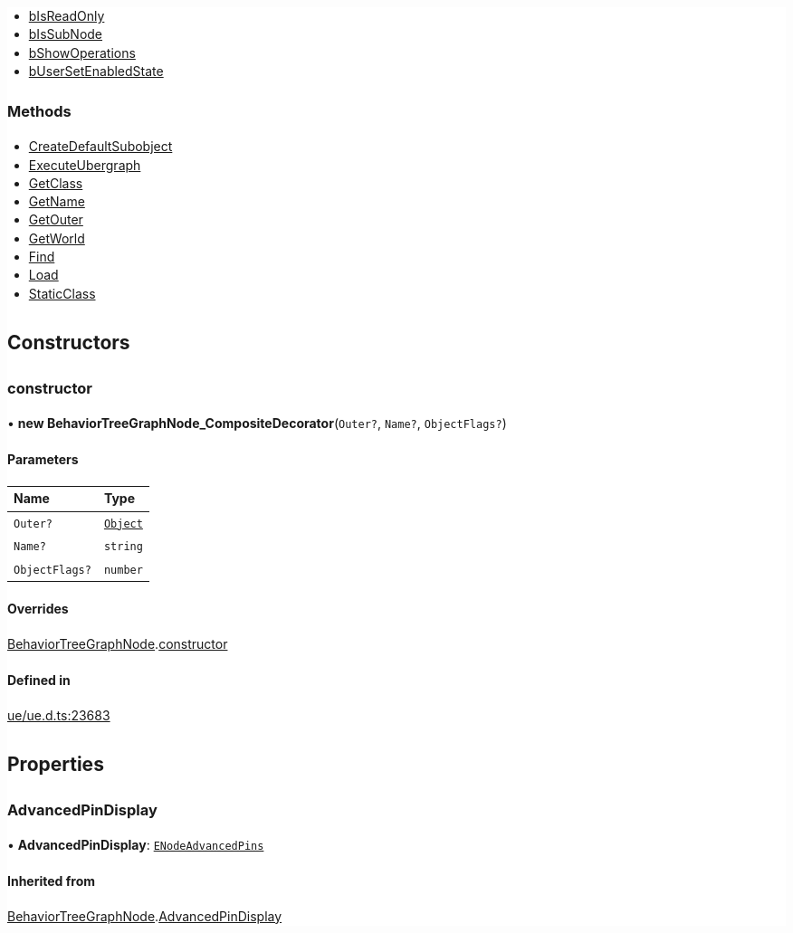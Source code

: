 - [bIsReadOnly](ue_ue.BehaviorTreeGraphNode_CompositeDecorator.md#bisreadonly)
- [bIsSubNode](ue_ue.BehaviorTreeGraphNode_CompositeDecorator.md#bissubnode)
- [bShowOperations](ue_ue.BehaviorTreeGraphNode_CompositeDecorator.md#bshowoperations)
- [bUserSetEnabledState](ue_ue.BehaviorTreeGraphNode_CompositeDecorator.md#busersetenabledstate)

### Methods

- [CreateDefaultSubobject](ue_ue.BehaviorTreeGraphNode_CompositeDecorator.md#createdefaultsubobject)
- [ExecuteUbergraph](ue_ue.BehaviorTreeGraphNode_CompositeDecorator.md#executeubergraph)
- [GetClass](ue_ue.BehaviorTreeGraphNode_CompositeDecorator.md#getclass)
- [GetName](ue_ue.BehaviorTreeGraphNode_CompositeDecorator.md#getname)
- [GetOuter](ue_ue.BehaviorTreeGraphNode_CompositeDecorator.md#getouter)
- [GetWorld](ue_ue.BehaviorTreeGraphNode_CompositeDecorator.md#getworld)
- [Find](ue_ue.BehaviorTreeGraphNode_CompositeDecorator.md#find)
- [Load](ue_ue.BehaviorTreeGraphNode_CompositeDecorator.md#load)
- [StaticClass](ue_ue.BehaviorTreeGraphNode_CompositeDecorator.md#staticclass)

## Constructors

### constructor

• **new BehaviorTreeGraphNode_CompositeDecorator**(`Outer?`, `Name?`, `ObjectFlags?`)

#### Parameters

| Name | Type |
| :------ | :------ |
| `Outer?` | [`Object`](ue_ue.Object.md) |
| `Name?` | `string` |
| `ObjectFlags?` | `number` |

#### Overrides

[BehaviorTreeGraphNode](ue_ue.BehaviorTreeGraphNode.md).[constructor](ue_ue.BehaviorTreeGraphNode.md#constructor)

#### Defined in

[ue/ue.d.ts:23683](https://github.com/YugMetaverse/yug_typings/blob/25cad34/ue/ue.d.ts#L23683)

## Properties

### AdvancedPinDisplay

• **AdvancedPinDisplay**: [`ENodeAdvancedPins`](../enums/ue_ue.ENodeAdvancedPins.md)

#### Inherited from

[BehaviorTreeGraphNode](ue_ue.BehaviorTreeGraphNode.md).[AdvancedPinDisplay](ue_ue.BehaviorTreeGraphNode.md#advancedpindisplay)
